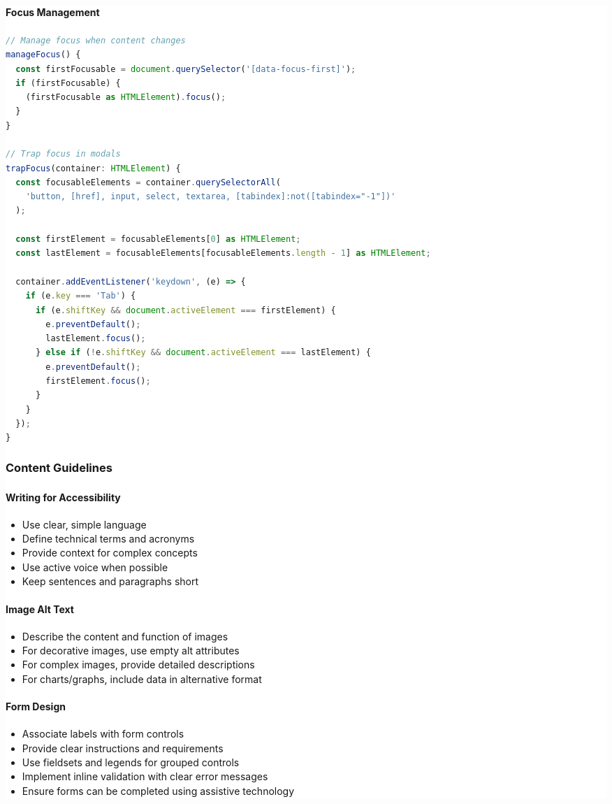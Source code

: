 #### Focus Management
```typescript
// Manage focus when content changes
manageFocus() {
  const firstFocusable = document.querySelector('[data-focus-first]');
  if (firstFocusable) {
    (firstFocusable as HTMLElement).focus();
  }
}

// Trap focus in modals
trapFocus(container: HTMLElement) {
  const focusableElements = container.querySelectorAll(
    'button, [href], input, select, textarea, [tabindex]:not([tabindex="-1"])'
  );
  
  const firstElement = focusableElements[0] as HTMLElement;
  const lastElement = focusableElements[focusableElements.length - 1] as HTMLElement;
  
  container.addEventListener('keydown', (e) => {
    if (e.key === 'Tab') {
      if (e.shiftKey && document.activeElement === firstElement) {
        e.preventDefault();
        lastElement.focus();
      } else if (!e.shiftKey && document.activeElement === lastElement) {
        e.preventDefault();
        firstElement.focus();
      }
    }
  });
}
```

### Content Guidelines

#### Writing for Accessibility
- Use clear, simple language
- Define technical terms and acronyms
- Provide context for complex concepts
- Use active voice when possible
- Keep sentences and paragraphs short

#### Image Alt Text
- Describe the content and function of images
- For decorative images, use empty alt attributes
- For complex images, provide detailed descriptions
- For charts/graphs, include data in alternative format

#### Form Design
- Associate labels with form controls
- Provide clear instructions and requirements
- Use fieldsets and legends for grouped controls
- Implement inline validation with clear error messages
- Ensure forms can be completed using assistive technology
